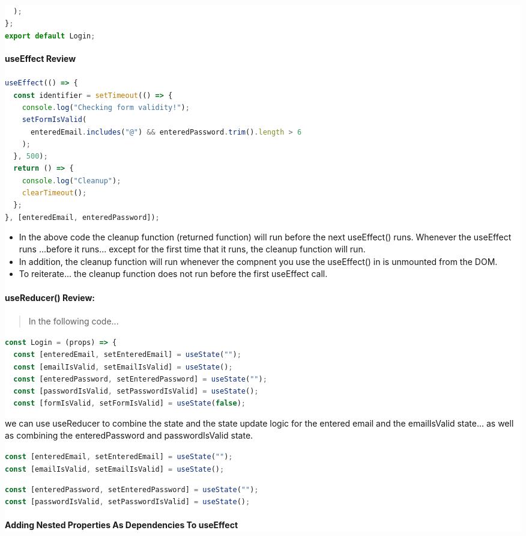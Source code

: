 ```jsx
  );
};
export default Login;
```

#### useEffect Review

```jsx
useEffect(() => {
  const identifier = setTimeout(() => {
    console.log("Checking form validity!");
    setFormIsValid(
      enteredEmail.includes("@") && enteredPassword.trim().length > 6
    );
  }, 500);
  return () => {
    console.log("Cleanup");
    clearTimeout();
  };
}, [enteredEmail, enteredPassword]);
```

- In the above code the cleanup function (returned function) will run before the next useEffect() runs. Whenever the useEffect runs ...before it runs... except for the first time that it runs, the cleanup function will run.
- In addition, the cleanup function will run whenever the compnent you use the useEffect() in is unmounted from the DOM.
- To reiterate... the cleanup function does not run before the first useEffect call.

#### useReducer() Review:

> In the following code...

```jsx
const Login = (props) => {
  const [enteredEmail, setEnteredEmail] = useState("");
  const [emailIsValid, setEmailIsValid] = useState();
  const [enteredPassword, setEnteredPassword] = useState("");
  const [passwordIsValid, setPasswordIsValid] = useState();
  const [formIsValid, setFormIsValid] = useState(false);
```

we can use useReducer to combine the state and the state update logic for the entered email and the emailIsValid state... as well as combining the enteredPassword and passwordIsValid state.

```jsx
const [enteredEmail, setEnteredEmail] = useState("");
const [emailIsValid, setEmailIsValid] = useState();
```

```jsx
const [enteredPassword, setEnteredPassword] = useState("");
const [passwordIsValid, setPasswordIsValid] = useState();
```

#### Adding Nested Properties As Dependencies To useEffect

